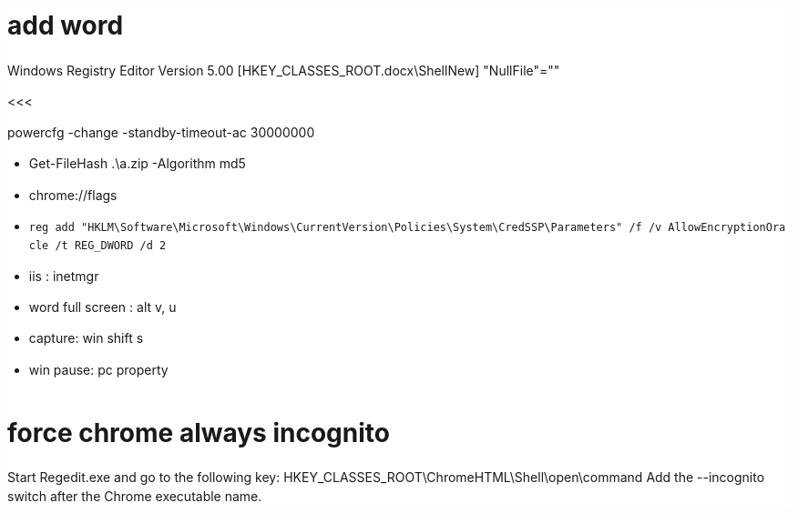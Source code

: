 


# add word 
>>>


Windows Registry Editor Version 5.00
[HKEY_CLASSES_ROOT\.docx\ShellNew]
"NullFile"=""

<<<

powercfg -change -standby-timeout-ac 30000000

-  Get-FileHash .\a.zip -Algorithm md5
- chrome://flags

- `reg add "HKLM\Software\Microsoft\Windows\CurrentVersion\Policies\System\CredSSP\Parameters" /f /v AllowEncryptionOracle /t REG_DWORD /d 2`
- iis : inetmgr
- word full screen : alt v, u
- capture: win shift s


- win pause: pc property


# force chrome always incognito
Start Regedit.exe and go to the following key:
HKEY_CLASSES_ROOT\ChromeHTML\Shell\open\command
Add the --incognito switch after the Chrome executable name. 
